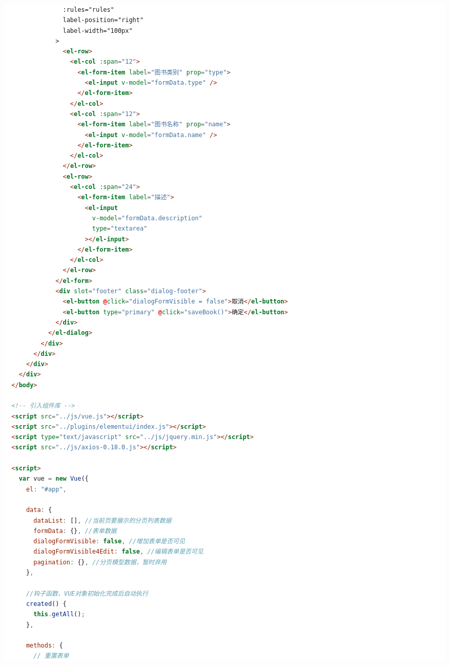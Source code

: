 ```html
                :rules="rules"
                label-position="right"
                label-width="100px"
              >
                <el-row>
                  <el-col :span="12">
                    <el-form-item label="图书类别" prop="type">
                      <el-input v-model="formData.type" />
                    </el-form-item>
                  </el-col>
                  <el-col :span="12">
                    <el-form-item label="图书名称" prop="name">
                      <el-input v-model="formData.name" />
                    </el-form-item>
                  </el-col>
                </el-row>
                <el-row>
                  <el-col :span="24">
                    <el-form-item label="描述">
                      <el-input
                        v-model="formData.description"
                        type="textarea"
                      ></el-input>
                    </el-form-item>
                  </el-col>
                </el-row>
              </el-form>
              <div slot="footer" class="dialog-footer">
                <el-button @click="dialogFormVisible = false">取消</el-button>
                <el-button type="primary" @click="saveBook()">确定</el-button>
              </div>
            </el-dialog>
          </div>
        </div>
      </div>
    </div>
  </body>

  <!-- 引入组件库 -->
  <script src="../js/vue.js"></script>
  <script src="../plugins/elementui/index.js"></script>
  <script type="text/javascript" src="../js/jquery.min.js"></script>
  <script src="../js/axios-0.18.0.js"></script>

  <script>
    var vue = new Vue({
      el: "#app",

      data: {
        dataList: [], //当前页要展示的分页列表数据
        formData: {}, //表单数据
        dialogFormVisible: false, //增加表单是否可见
        dialogFormVisible4Edit: false, //编辑表单是否可见
        pagination: {}, //分页模型数据，暂时弃用
      },

      //钩子函数，VUE对象初始化完成后自动执行
      created() {
        this.getAll();
      },

      methods: {
        // 重置表单
```
